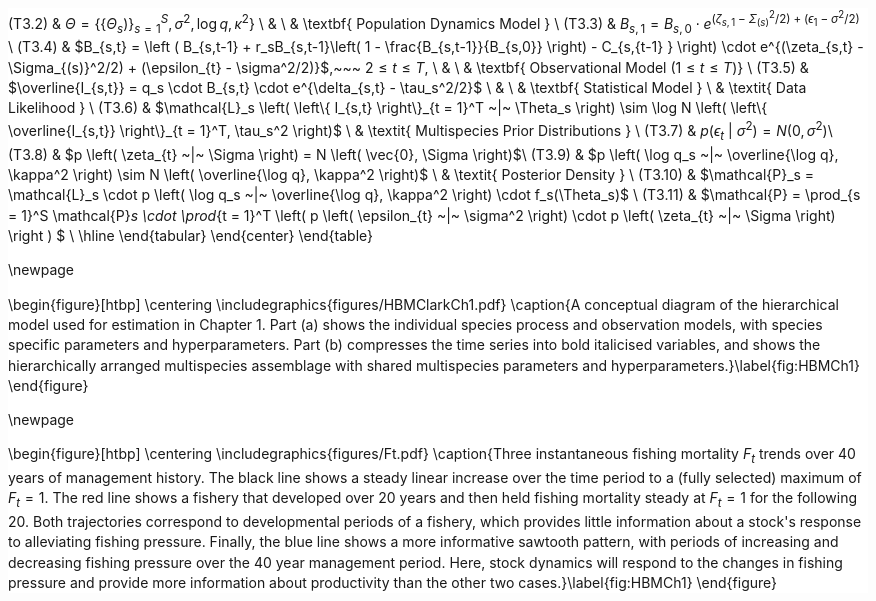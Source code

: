 (T3.2) & $\Theta = \left\{ \left\{\Theta_s) \right\}_{s = 1}^S, \sigma^2, \log q, \kappa^2 \right\}$ \\
& \\
& \textbf{ Population Dynamics Model } \\
(T3.3) & $B_{s,1} = B_{s,0} \cdot e^{(\zeta_{s,1} - \Sigma_{(s)}^2/2) + (\epsilon_1 - \sigma^2/2)}$ \\
(T3.4) & $B_{s,t} = \left ( B_{s,t-1} + r_sB_{s,t-1}\left( 1 - \frac{B_{s,t-1}}{B_{s,0}} \right) - C_{s,{t-1} } \right) \cdot e^{(\zeta_{s,t} - \Sigma_{(s)}^2/2) + (\epsilon_{t} - \sigma^2/2)}$,~~~ $2 \leq t \leq T$, \\
& \\
& \textbf{ Observational Model ($1 \leq t \leq T$)} \\
(T3.5) & $\overline{I_{s,t}} = q_s \cdot B_{s,t} \cdot e^{\delta_{s,t} - \tau_s^2/2}$ \\
& \\
& \textbf{ Statistical Model } \\
& \textit{ Data Likelihood } \\
(T3.6) &  $\mathcal{L}_s \left( \left\{ I_{s,t} \right\}_{t = 1}^T ~|~
                                \Theta_s \right) \sim \log N \left( \left\{ \overline{I_{s,t}} \right\}_{t = 1}^T, \tau_s^2 \right)$ \\
& \textit{ Multispecies Prior Distributions } \\
(T3.7) &  $p \left( \epsilon_{t} ~|~ \sigma^2 \right) = N \left( 0, \sigma^2\right)$\\
(T3.8) &  $p \left( \zeta_{t} ~|~ \Sigma \right) = N \left( \vec{0}, \Sigma \right)$\\
(T3.9) & $p \left( \log q_s ~|~ \overline{\log q}, \kappa^2 \right) \sim N \left( \overline{\log q}, \kappa^2 \right)$ \\
& \textit{ Posterior Density } \\
(T3.10) & $\mathcal{P}_s = \mathcal{L}_s \cdot p \left( \log q_s ~|~ \overline{\log q}, \kappa^2 \right) \cdot f_s(\Theta_s)$ \\
(T3.11) & $\mathcal{P} = \prod_{s = 1}^S \mathcal{P}_s \cdot
            \prod_{t = 1}^T \left( p \left( \epsilon_{t} ~|~ \sigma^2 \right) \cdot p \left( \zeta_{t} ~|~ \Sigma \right) \right ) 
             $ \\
\hline
\end{tabular}
\end{center}
\end{table}

\newpage

\begin{figure}[htbp]
\centering
\includegraphics{figures/HBMClarkCh1.pdf}
\caption{A conceptual diagram of the hierarchical model used for estimation in Chapter 1.  Part (a) shows the individual species process and observation models, with species specific parameters and hyperparameters. Part (b) compresses the time series into bold italicised variables, and shows the hierarchically arranged multispecies assemblage with shared multispecies parameters and hyperparameters.}\label{fig:HBMCh1}
\end{figure}


\newpage

\begin{figure}[htbp]
\centering
\includegraphics{figures/Ft.pdf}
\caption{Three instantaneous fishing mortality $F_t$ trends over 40 years of management history. The black line shows a steady linear increase over the time period to a (fully selected) maximum of $F_t = 1$. The red line shows a fishery that developed over 20 years and then held fishing mortality steady at $F_t = 1$ for the following 20. Both trajectories correspond to developmental periods of a fishery, which provides little information about a stock's response to alleviating fishing pressure. Finally, the blue line shows a more informative sawtooth pattern, with periods of increasing and decreasing fishing pressure over the 40 year management period. Here, stock dynamics will respond to the changes in fishing pressure and provide more information about productivity than the other two cases.}\label{fig:HBMCh1}
\end{figure}
